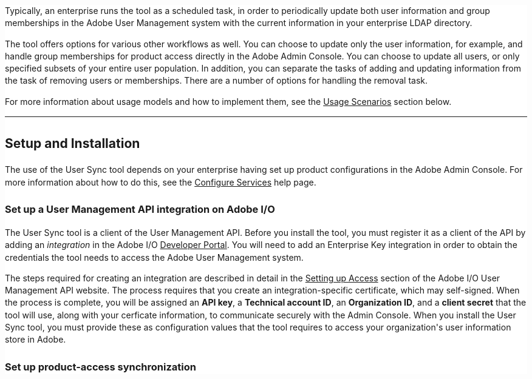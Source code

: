 Typically, an enterprise runs the tool as a scheduled task, in
order to periodically update both user information and group
memberships in the Adobe User Management system with the current
information in your enterprise LDAP directory.

The tool offers options for various other workflows as well. You
can choose to update only the user information, for example, and
handle group memberships for product access directly in the Adobe
Admin Console. You can choose to update all users, or only
specified subsets of your entire user population.
In addition, you can separate the tasks of adding and updating
information from the task of removing users or memberships. There
are a number of options for handling the removal task.

For more information about usage models and how to implement
them, see the [Usage Scenarios](#usage-scenarios) section below.

---

## Setup and Installation

The use of the User Sync tool depends on your enterprise having
set up product configurations in the Adobe Admin
Console. For more information about how to do this, see the
[Configure Services](https://helpx.adobe.com/enterprise/help/configure-services.html#configure_services_for_group)
help page.

### Set up a User Management API integration on Adobe I/O

The User Sync tool is a client of the User Management API. Before
you install the tool, you must register it as a client of the API
by adding an *integration* in the Adobe I/O
[Developer Portal](https://www.adobe.io/console/). You will need
to add an Enterprise Key integration in order to obtain the
credentials the tool needs to access the Adobe User Management
system.

The steps required for creating an integration are described in
detail in the
[Setting up Access](https://www.adobe.io/apis/cloudplatform/usermanagement/docs/setup.html)
section of the Adobe I/O User Management API website.  The
process requires that you create an integration-specific
certificate, which may self-signed.  When the process is
complete, you will be assigned an **API key**, a **Technical
account ID**, an **Organization ID**, and a **client secret**
that the tool will use, along with your cerficate information, to
communicate securely with the Admin Console. When you install the
User Sync tool, you must provide these as configuration
values that the tool requires to access your organization's user
information store in Adobe.

### Set up product-access synchronization
